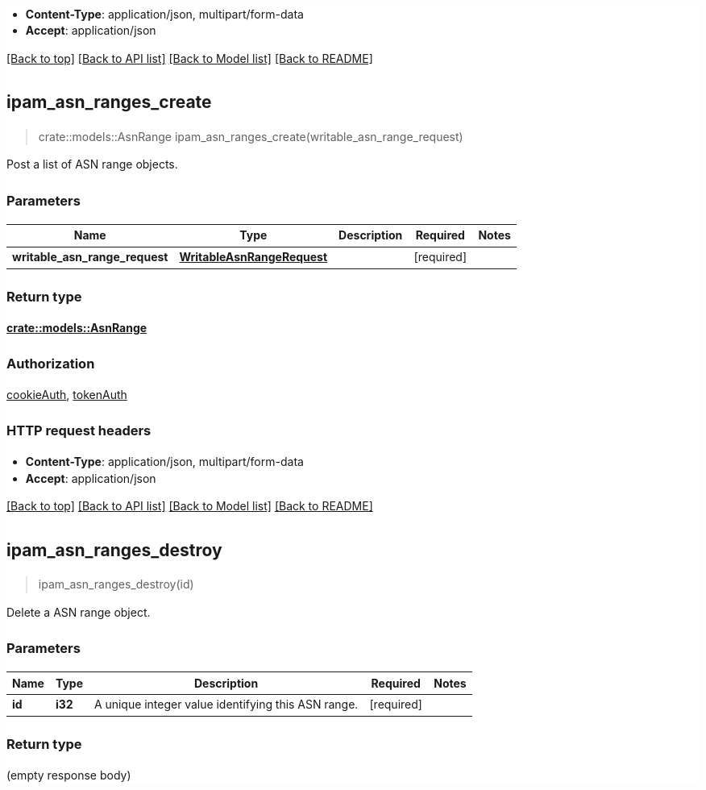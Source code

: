 - **Content-Type**: application/json, multipart/form-data
- **Accept**: application/json

[[Back to top]](#) [[Back to API list]](../README.md#documentation-for-api-endpoints) [[Back to Model list]](../README.md#documentation-for-models) [[Back to README]](../README.md)


## ipam_asn_ranges_create

> crate::models::AsnRange ipam_asn_ranges_create(writable_asn_range_request)


Post a list of ASN range objects.

### Parameters


Name | Type | Description  | Required | Notes
------------- | ------------- | ------------- | ------------- | -------------
**writable_asn_range_request** | [**WritableAsnRangeRequest**](WritableAsnRangeRequest.md) |  | [required] |

### Return type

[**crate::models::AsnRange**](ASNRange.md)

### Authorization

[cookieAuth](../README.md#cookieAuth), [tokenAuth](../README.md#tokenAuth)

### HTTP request headers

- **Content-Type**: application/json, multipart/form-data
- **Accept**: application/json

[[Back to top]](#) [[Back to API list]](../README.md#documentation-for-api-endpoints) [[Back to Model list]](../README.md#documentation-for-models) [[Back to README]](../README.md)


## ipam_asn_ranges_destroy

> ipam_asn_ranges_destroy(id)


Delete a ASN range object.

### Parameters


Name | Type | Description  | Required | Notes
------------- | ------------- | ------------- | ------------- | -------------
**id** | **i32** | A unique integer value identifying this ASN range. | [required] |

### Return type

 (empty response body)
